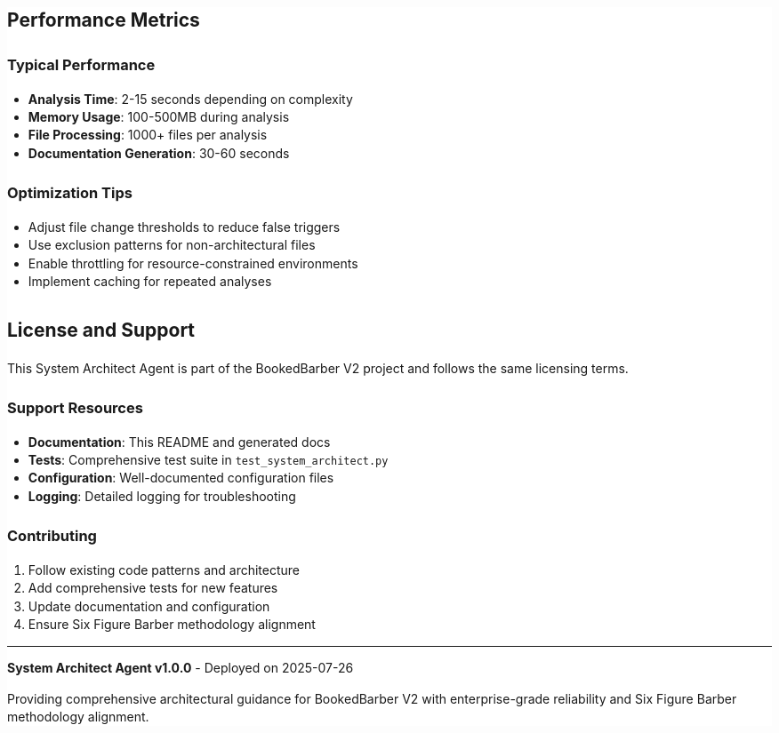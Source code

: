 ## Performance Metrics

### Typical Performance
- **Analysis Time**: 2-15 seconds depending on complexity
- **Memory Usage**: 100-500MB during analysis
- **File Processing**: 1000+ files per analysis
- **Documentation Generation**: 30-60 seconds

### Optimization Tips
- Adjust file change thresholds to reduce false triggers
- Use exclusion patterns for non-architectural files
- Enable throttling for resource-constrained environments
- Implement caching for repeated analyses

## License and Support

This System Architect Agent is part of the BookedBarber V2 project and follows the same licensing terms.

### Support Resources
- **Documentation**: This README and generated docs
- **Tests**: Comprehensive test suite in `test_system_architect.py`
- **Configuration**: Well-documented configuration files
- **Logging**: Detailed logging for troubleshooting

### Contributing
1. Follow existing code patterns and architecture
2. Add comprehensive tests for new features
3. Update documentation and configuration
4. Ensure Six Figure Barber methodology alignment

---

**System Architect Agent v1.0.0** - Deployed on 2025-07-26

Providing comprehensive architectural guidance for BookedBarber V2 with enterprise-grade reliability and Six Figure Barber methodology alignment.